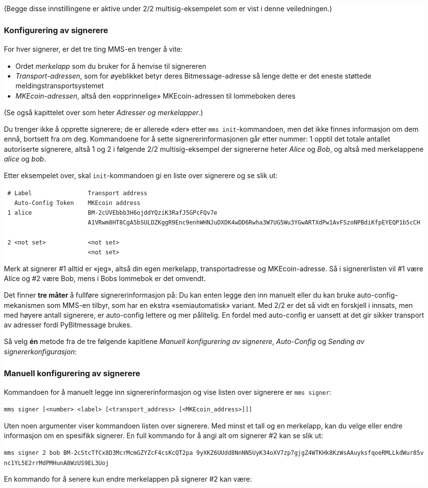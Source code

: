 (Begge disse innstillingene er aktive under 2/2 multisig-eksempelet som er vist i denne veiledningen.)

### Konfigurering av signerere

For hver signerer, er det tre ting MMS-en trenger å vite:

* Ordet *merkelapp* som du bruker for å henvise til signereren
* *Transport-adressen*, som for øyeblikket betyr deres Bitmessage-adresse så lenge dette er det eneste støttede meldingstransportsystemet
* *MKEcoin-adressen*, altså den «opprinnelige» MKEcoin-adressen til lommeboken deres

(Se også kapittelet over som heter *Adresser og merkelapper*.)

Du trenger ikke å opprette signerere; de er allerede «der» etter `mms init`-kommandoen, men det ikke finnes informasjon om dem ennå, bortsett fra om deg. Kommandoene for å sette signererinformasjonen går etter nummer: 1 opptil det totale antallet autoriserte signerere, altså 1 og 2 i følgende 2/2 multisig-eksempel der signererne heter *Alice* og *Bob*, og altså med merkelappene *alice* og *bob*.

Etter eksempelet over, skal `init`-kommandoen gi en liste over signerere og se slik ut:

     # Label                Transport address
       Auto-Config Token    MKEcoin address
     1 alice                BM-2cUVEbbb3H6ojddYQziK3RafJ5GPcFQv7e
                            A1VRwm8HT8CgA5bSULDZKggR9Enc9enhWHNJuDXDK4wDD6Rwha3W7UG5Wu3YGwARTXdPw1AvFSzoNPBdiKfpEYEQP1b5cCH
    
     2 <not set>            <not set>
                            <not set>

Merk at signerer #1 alltid er «jeg», altså din egen merkelapp, transportadresse og MKEcoin-adresse. Så i signererlisten vil #1 være Alice og #2 være Bob, mens i Bobs lommebok er det omvendt.

Det finner **tre måter** å fullføre signererinformasjon på: Du kan enten legge den inn manuelt eller du kan bruke auto-config-mekanismen som MMS-en tilbyr, som har en ekstra «semiautomatisk» variant. Med 2/2 er det så vidt en forskjell i innsats, men med høyere antall signerere, er auto-config lettere og mer pålitelig. En fordel med auto-config er uansett at det gir sikker transport av adresser fordi PyBitmessage brukes.

Så velg **én** metode fra de tre følgende kapitlene *Manuell konfigurering av signerere*, *Auto-Config* og *Sending av signererkonfigurasjon*:

### Manuell konfigurering av signerere

Kommandoen for å manuelt legge inn signererinformasjon og vise listen over signerere er `mms signer`:

	mms signer [<number> <label> [<transport_address> [<MKEcoin_address>]]]

Uten noen argumenter viser kommandoen listen over signerere. Med minst et tall og en merkelapp, kan du velge eller endre informasjon om en spesifikk signerer. En full kommando for å angi alt om signerer #2 kan se slik ut:

	mms signer 2 bob BM-2cStcTfCx8D3McrMcmGZYZcF4csKcQT2pa 9yXKZ6UUdd8NnNN5UyK34oXV7zp7gjgZ4WTKHk8KzWsAAuyksfqoeRMLLkdWur85vnc1YL5E2rrMdPMHunA8WzUS9EL3Uoj

En kommando for å senere kun endre merkelappen på signerer #2 kan være:
